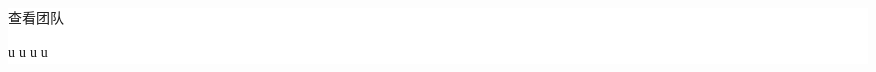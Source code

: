    <td> <p style="text-align: left;">查看团队</p> </td> 
   <td><span style="font-family: 'Wingdings'">u</span> </td> 
   <td><span style="font-family: 'Wingdings'">u</span> </td> 
   <td><span style="font-family: 'Wingdings'">u</span> </td> 
   <td><span style="font-family: 'Wingdings'">u</span> </td> 
  </tr> 
 </tbody> 
</table>





